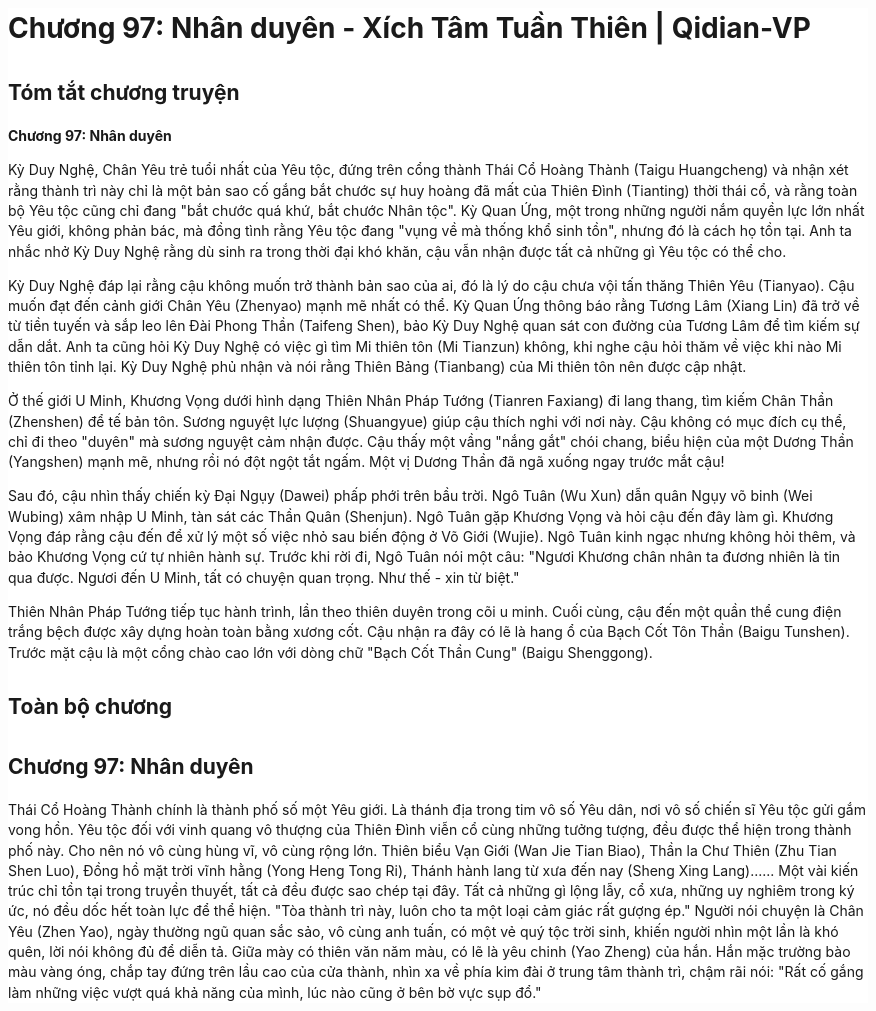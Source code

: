 # Chương 97: Nhân duyên - Xích Tâm Tuần Thiên | Qidian-VP

## Tóm tắt chương truyện

**Chương 97: Nhân duyên**

Kỳ Duy Nghệ, Chân Yêu trẻ tuổi nhất của Yêu tộc, đứng trên cổng thành Thái Cổ Hoàng Thành (Taigu Huangcheng) và nhận xét rằng thành trì này chỉ là một bản sao cố gắng bắt chước sự huy hoàng đã mất của Thiên Đình (Tianting) thời thái cổ, và rằng toàn bộ Yêu tộc cũng chỉ đang "bắt chước quá khứ, bắt chước Nhân tộc". Kỳ Quan Ứng, một trong những người nắm quyền lực lớn nhất Yêu giới, không phản bác, mà đồng tình rằng Yêu tộc đang "vụng về mà thống khổ sinh tồn", nhưng đó là cách họ tồn tại. Anh ta nhắc nhở Kỳ Duy Nghệ rằng dù sinh ra trong thời đại khó khăn, cậu vẫn nhận được tất cả những gì Yêu tộc có thể cho.

Kỳ Duy Nghệ đáp lại rằng cậu không muốn trở thành bản sao của ai, đó là lý do cậu chưa vội tấn thăng Thiên Yêu (Tianyao). Cậu muốn đạt đến cảnh giới Chân Yêu (Zhenyao) mạnh mẽ nhất có thể. Kỳ Quan Ứng thông báo rằng Tương Lâm (Xiang Lin) đã trở về từ tiền tuyến và sắp leo lên Đài Phong Thần (Taifeng Shen), bảo Kỳ Duy Nghệ quan sát con đường của Tương Lâm để tìm kiếm sự dẫn dắt. Anh ta cũng hỏi Kỳ Duy Nghệ có việc gì tìm Mi thiên tôn (Mi Tianzun) không, khi nghe cậu hỏi thăm về việc khi nào Mi thiên tôn tỉnh lại. Kỳ Duy Nghệ phủ nhận và nói rằng Thiên Bảng (Tianbang) của Mi thiên tôn nên được cập nhật.

Ở thế giới U Minh, Khương Vọng dưới hình dạng Thiên Nhân Pháp Tướng (Tianren Faxiang) đi lang thang, tìm kiếm Chân Thần (Zhenshen) để tế bản tôn. Sương nguyệt lực lượng (Shuangyue) giúp cậu thích nghi với nơi này. Cậu không có mục đích cụ thể, chỉ đi theo "duyên" mà sương nguyệt cảm nhận được. Cậu thấy một vầng "nắng gắt" chói chang, biểu hiện của một Dương Thần (Yangshen) mạnh mẽ, nhưng rồi nó đột ngột tắt ngấm. Một vị Dương Thần đã ngã xuống ngay trước mắt cậu!

Sau đó, cậu nhìn thấy chiến kỳ Đại Ngụy (Dawei) phấp phới trên bầu trời. Ngô Tuân (Wu Xun) dẫn quân Ngụy võ binh (Wei Wubing) xâm nhập U Minh, tàn sát các Thần Quân (Shenjun). Ngô Tuân gặp Khương Vọng và hỏi cậu đến đây làm gì. Khương Vọng đáp rằng cậu đến để xử lý một số việc nhỏ sau biến động ở Võ Giới (Wujie). Ngô Tuân kinh ngạc nhưng không hỏi thêm, và bảo Khương Vọng cứ tự nhiên hành sự. Trước khi rời đi, Ngô Tuân nói một câu: "Ngươi Khương chân nhân ta đương nhiên là tin qua được. Ngươi đến U Minh, tất có chuyện quan trọng. Như thế - xin từ biệt."

Thiên Nhân Pháp Tướng tiếp tục hành trình, lần theo thiên duyên trong cõi u minh. Cuối cùng, cậu đến một quần thể cung điện trắng bệch được xây dựng hoàn toàn bằng xương cốt. Cậu nhận ra đây có lẽ là hang ổ của Bạch Cốt Tôn Thần (Baigu Tunshen). Trước mặt cậu là một cổng chào cao lớn với dòng chữ "Bạch Cốt Thần Cung" (Baigu Shenggong).

## Toàn bộ chương

## Chương 97: Nhân duyên

Thái Cổ Hoàng Thành chính là thành phố số một Yêu giới.
Là thánh địa trong tim vô số Yêu dân, nơi vô số chiến sĩ Yêu tộc gửi gắm vong hồn.
Yêu tộc đối với vinh quang vô thượng của Thiên Đình viễn cổ cùng những tưởng tượng, đều được thể hiện trong thành phố này.
Cho nên nó vô cùng hùng vĩ, vô cùng rộng lớn.
Thiên biểu Vạn Giới (Wan Jie Tian Biao), Thần la Chư Thiên (Zhu Tian Shen Luo), Đồng hồ mặt trời vĩnh hằng (Yong Heng Tong Ri), Thánh hành lang từ xưa đến nay (Sheng Xing Lang)...... Một vài kiến trúc chỉ tồn tại trong truyền thuyết, tất cả đều được sao chép tại đây. Tất cả những gì lộng lẫy, cổ xưa, những uy nghiêm trong ký ức, nó đều dốc hết toàn lực để thể hiện.
"Tòa thành trì này, luôn cho ta một loại cảm giác rất gượng ép."
Người nói chuyện là Chân Yêu (Zhen Yao), ngày thường ngũ quan sắc sảo, vô cùng anh tuấn, có một vẻ quý tộc trời sinh, khiến người nhìn một lần là khó quên, lời nói không đủ để diễn tả. Giữa mày có thiên văn năm màu, có lẽ là yêu chinh (Yao Zheng) của hắn.
Hắn mặc trường bào màu vàng óng, chắp tay đứng trên lầu cao của cửa thành, nhìn xa về phía kim đài ở trung tâm thành trì, chậm rãi nói: "Rất cố gắng làm những việc vượt quá khả năng của mình, lúc nào cũng ở bên bờ vực sụp đổ."